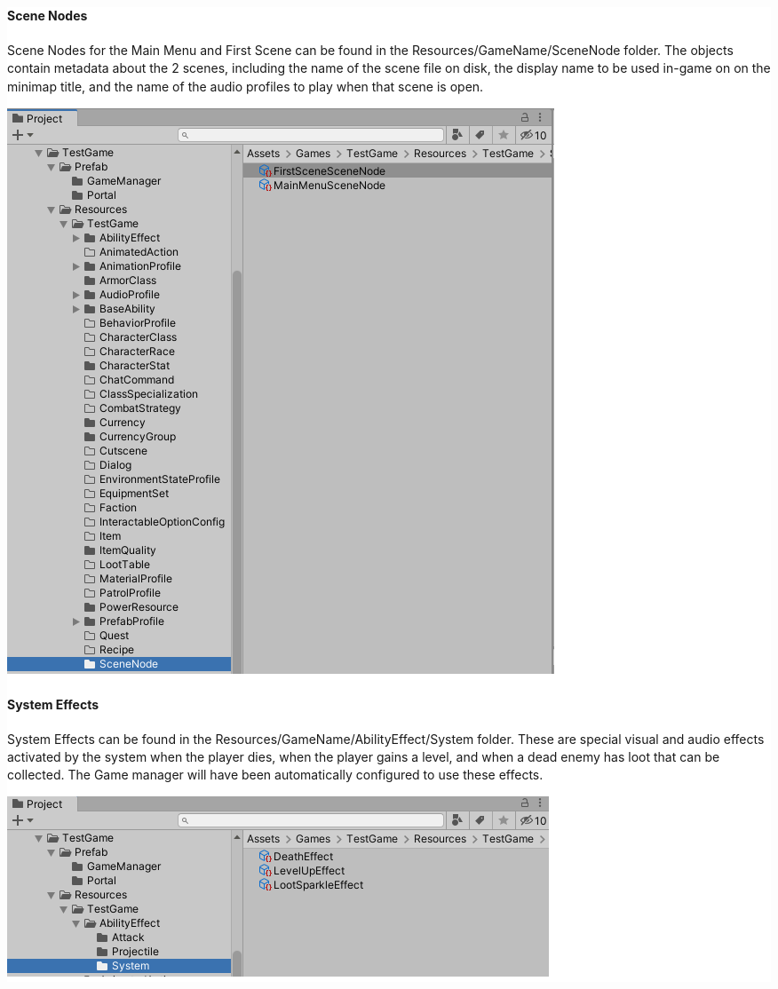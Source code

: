 #### Scene Nodes

Scene Nodes for the Main Menu and First Scene can be found in the Resources/GameName/SceneNode folder.  The objects contain metadata about the 2 scenes, including the name of the scene file on disk, the display name to be used in-game on on the minimap title, and the name of the audio profiles to play when that scene is open.

![](<../.gitbook/assets/image (97).png>)

#### System Effects

System Effects can be found in the Resources/GameName/AbilityEffect/System folder.  These are special visual and audio effects activated by the system when the player dies, when the player gains a level, and when a dead enemy has loot that can be collected.  The Game manager will have been automatically configured to use these effects.

![](<../.gitbook/assets/image (60).png>)
